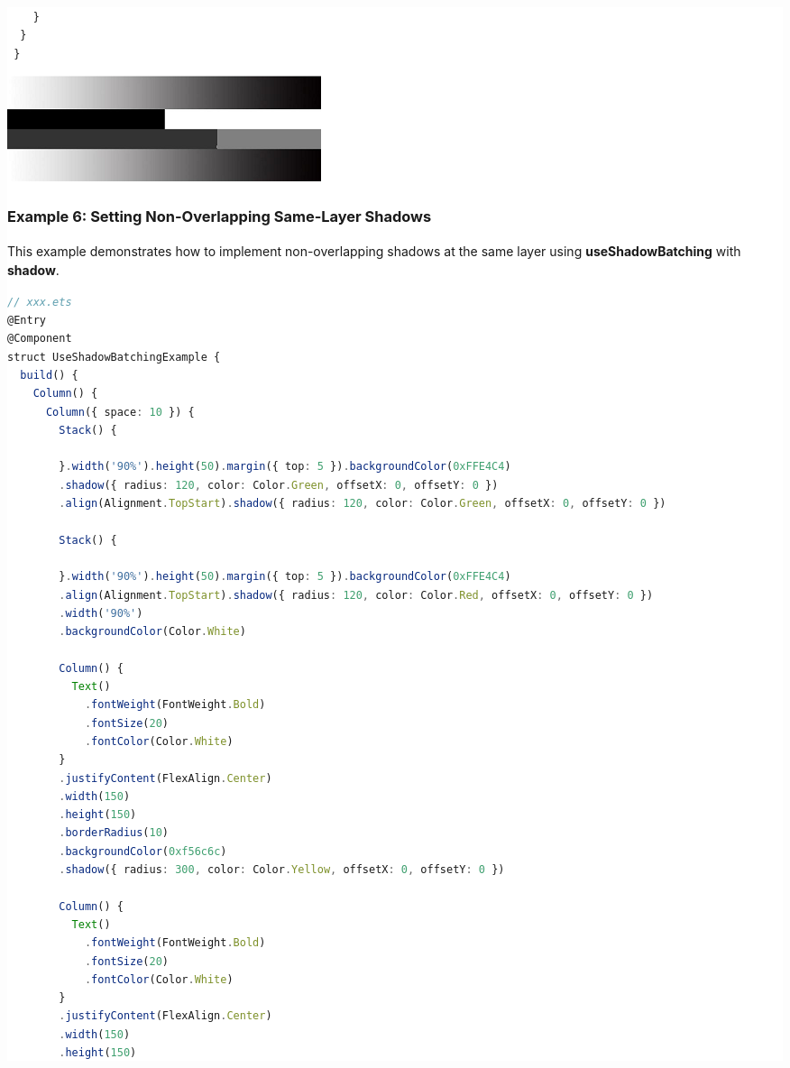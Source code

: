 ```ts
    }
  }
 }

```

![testDestinationIn_lockDemo](figures/testInvertOptions.png)

### Example 6: Setting Non-Overlapping Same-Layer Shadows

This example demonstrates how to implement non-overlapping shadows at the same layer using **useShadowBatching** with **shadow**.

```ts
// xxx.ets
@Entry
@Component
struct UseShadowBatchingExample {
  build() {
    Column() {
      Column({ space: 10 }) {
        Stack() {

        }.width('90%').height(50).margin({ top: 5 }).backgroundColor(0xFFE4C4)
        .shadow({ radius: 120, color: Color.Green, offsetX: 0, offsetY: 0 })
        .align(Alignment.TopStart).shadow({ radius: 120, color: Color.Green, offsetX: 0, offsetY: 0 })

        Stack() {

        }.width('90%').height(50).margin({ top: 5 }).backgroundColor(0xFFE4C4)
        .align(Alignment.TopStart).shadow({ radius: 120, color: Color.Red, offsetX: 0, offsetY: 0 })
        .width('90%')
        .backgroundColor(Color.White)

        Column() {
          Text()
            .fontWeight(FontWeight.Bold)
            .fontSize(20)
            .fontColor(Color.White)
        }
        .justifyContent(FlexAlign.Center)
        .width(150)
        .height(150)
        .borderRadius(10)
        .backgroundColor(0xf56c6c)
        .shadow({ radius: 300, color: Color.Yellow, offsetX: 0, offsetY: 0 })

        Column() {
          Text()
            .fontWeight(FontWeight.Bold)
            .fontSize(20)
            .fontColor(Color.White)
        }
        .justifyContent(FlexAlign.Center)
        .width(150)
        .height(150)
```